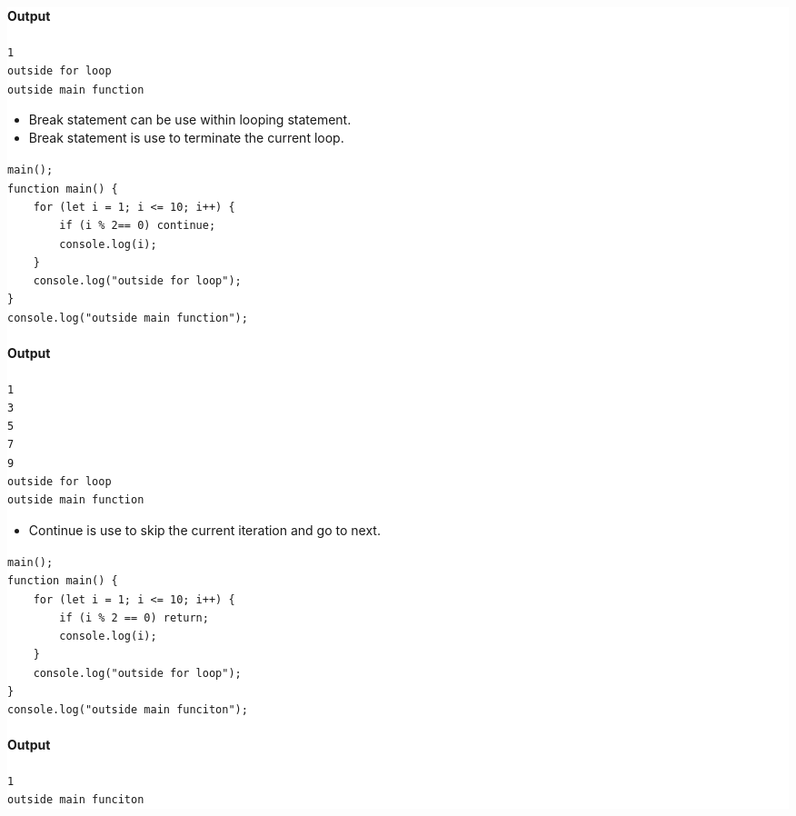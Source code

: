#### Output

```
1
outside for loop
outside main function
```

- Break statement can be use within looping statement.
- Break statement is use to terminate the current loop.

```
main();
function main() {
    for (let i = 1; i <= 10; i++) {
        if (i % 2== 0) continue;
        console.log(i);
    }
    console.log("outside for loop");
}
console.log("outside main function");
```

#### Output

```
1
3
5
7
9
outside for loop
outside main function
```

- Continue is use to skip the current iteration and go to next.

```
main();
function main() {
    for (let i = 1; i <= 10; i++) {
        if (i % 2 == 0) return;
        console.log(i);
    }
    console.log("outside for loop");
}
console.log("outside main funciton");
```

#### Output

```
1
outside main funciton
```
